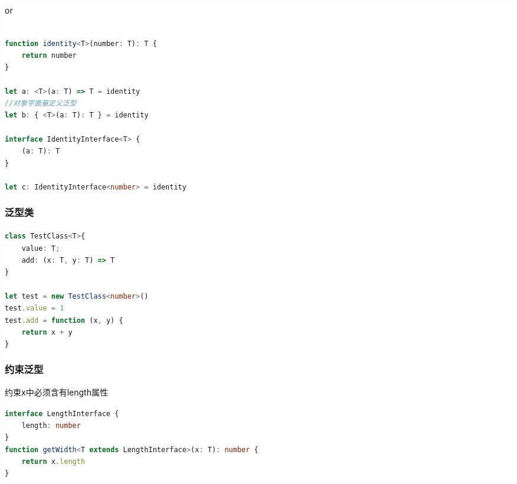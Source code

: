 or

```ts

function identity<T>(number: T): T {
    return number
}

let a: <T>(a: T) => T = identity
//对象字面量定义泛型
let b: { <T>(a: T): T } = identity

interface IdentityInterface<T> {
    (a: T): T
}

let c: IdentityInterface<number> = identity
```

### 泛型类

```ts
class TestClass<T>{
    value: T;
    add: (x: T, y: T) => T
}

let test = new TestClass<number>()
test.value = 1
test.add = function (x, y) {
    return x + y
}
```

### 约束泛型

约束x中必须含有length属性

```ts
interface LengthInterface {
    length: number
}
function getWidth<T extends LengthInterface>(x: T): number {
    return x.length
}
```